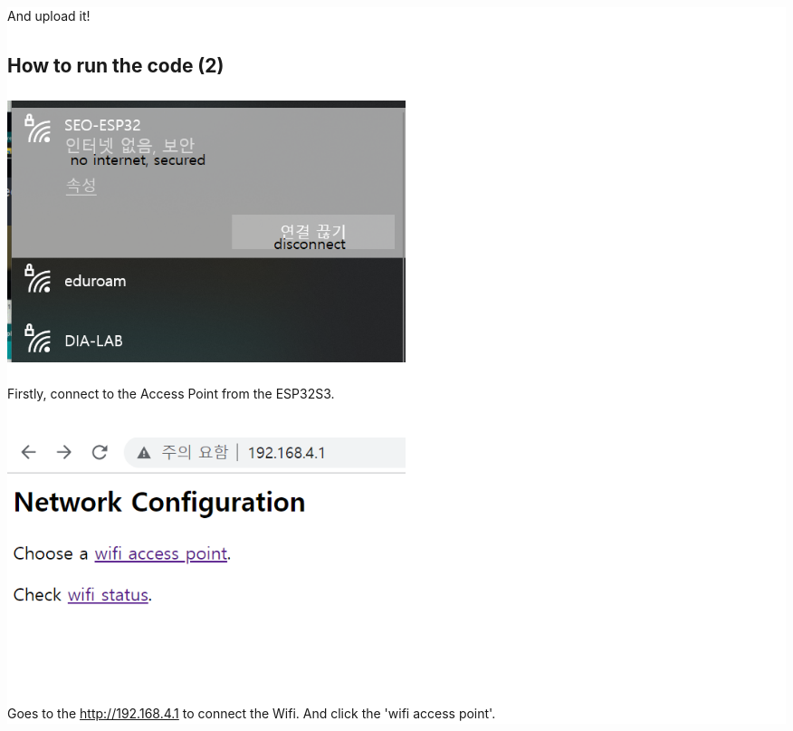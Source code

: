 And upload it!

<h2>How to run the code (2)</h2>
<img src="images/8_1.png" height="300" width="440">

Firstly, connect to the Access Point from the ESP32S3.

<img src="images/8_2.png" height="300" width="440">

Goes to the http://192.168.4.1 to connect the Wifi. And click the 'wifi access point'.

